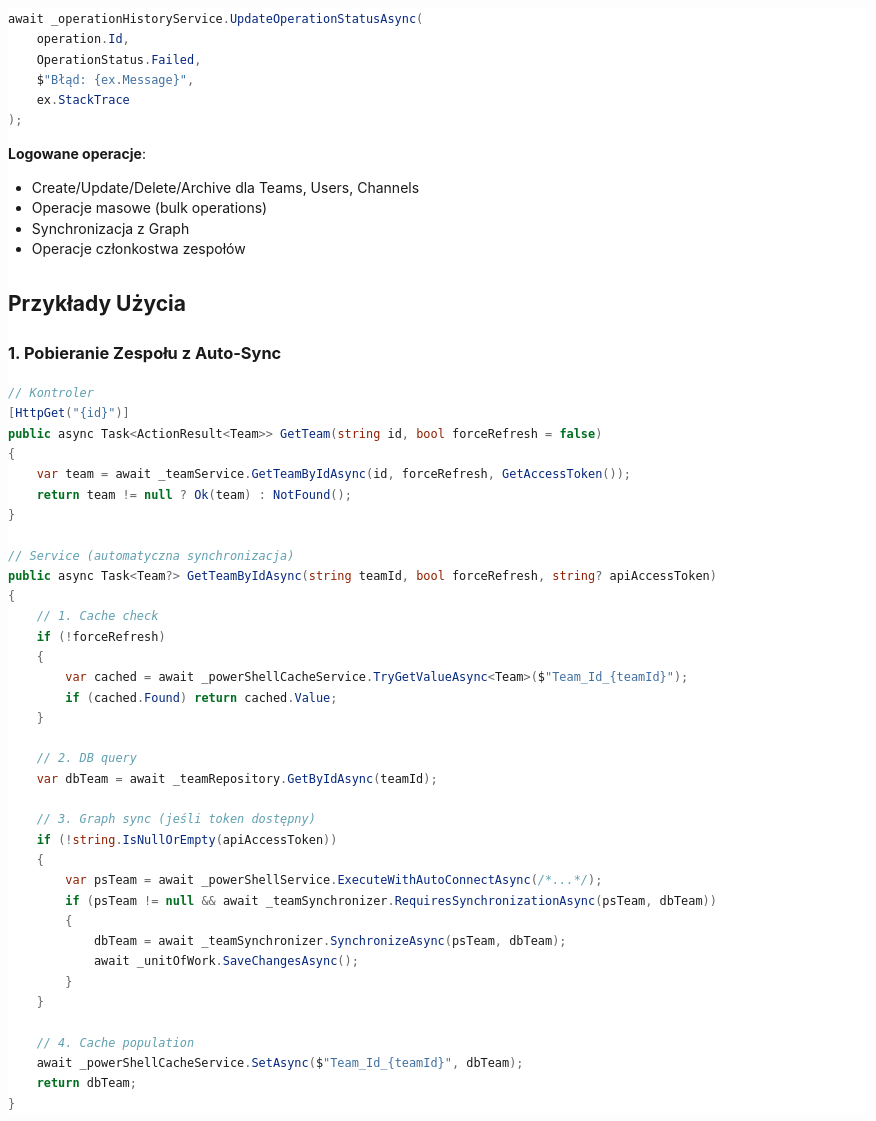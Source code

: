 ```csharp
await _operationHistoryService.UpdateOperationStatusAsync(
    operation.Id,
    OperationStatus.Failed,
    $"Błąd: {ex.Message}",
    ex.StackTrace
);
```

**Logowane operacje**:
- Create/Update/Delete/Archive dla Teams, Users, Channels
- Operacje masowe (bulk operations)
- Synchronizacja z Graph
- Operacje członkostwa zespołów

## Przykłady Użycia

### 1. Pobieranie Zespołu z Auto-Sync
```csharp
// Kontroler
[HttpGet("{id}")]
public async Task<ActionResult<Team>> GetTeam(string id, bool forceRefresh = false)
{
    var team = await _teamService.GetTeamByIdAsync(id, forceRefresh, GetAccessToken());
    return team != null ? Ok(team) : NotFound();
}

// Service (automatyczna synchronizacja)
public async Task<Team?> GetTeamByIdAsync(string teamId, bool forceRefresh, string? apiAccessToken)
{
    // 1. Cache check
    if (!forceRefresh)
    {
        var cached = await _powerShellCacheService.TryGetValueAsync<Team>($"Team_Id_{teamId}");
        if (cached.Found) return cached.Value;
    }

    // 2. DB query
    var dbTeam = await _teamRepository.GetByIdAsync(teamId);
    
    // 3. Graph sync (jeśli token dostępny)
    if (!string.IsNullOrEmpty(apiAccessToken))
    {
        var psTeam = await _powerShellService.ExecuteWithAutoConnectAsync(/*...*/);
        if (psTeam != null && await _teamSynchronizer.RequiresSynchronizationAsync(psTeam, dbTeam))
        {
            dbTeam = await _teamSynchronizer.SynchronizeAsync(psTeam, dbTeam);
            await _unitOfWork.SaveChangesAsync();
        }
    }
    
    // 4. Cache population
    await _powerShellCacheService.SetAsync($"Team_Id_{teamId}", dbTeam);
    return dbTeam;
}
```
